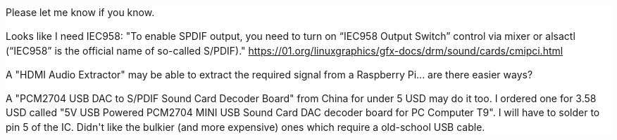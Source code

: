 Please let me know if you know.

Looks like I need IEC958: "To enable SPDIF output, you need to turn on “IEC958 Output Switch” control via mixer or alsactl (“IEC958” is the official name of so-called S/PDIF)." https://01.org/linuxgraphics/gfx-docs/drm/sound/cards/cmipci.html

A "HDMI Audio Extractor" may be able to extract the required signal from a Raspberry Pi... are there easier ways?

A "PCM2704 USB DAC to S/PDIF Sound Card Decoder Board" from China for under 5 USD may do it too. I ordered one for 3.58 USD called "5V USB Powered PCM2704 MINI USB Sound Card DAC decoder board for PC Computer T9". I will have to solder to pin 5 of the IC. Didn't like the bulkier (and more expensive) ones which require a old-school USB cable.
